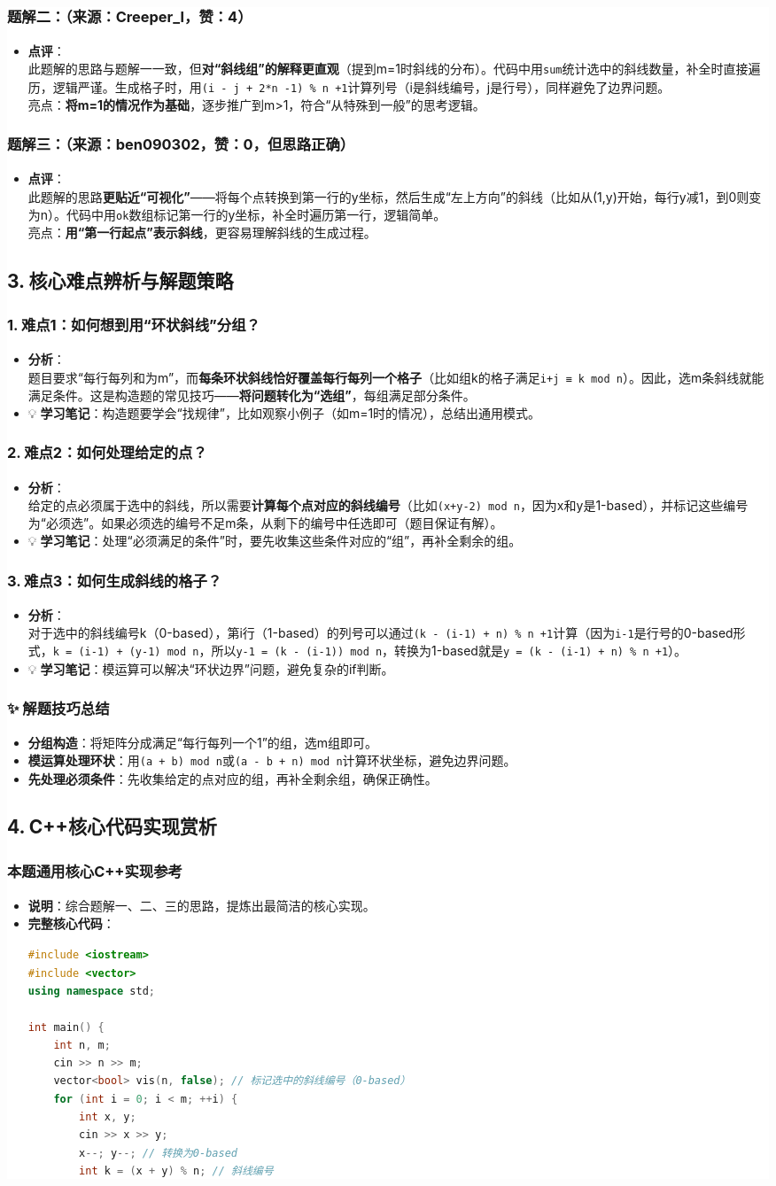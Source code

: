 
### 题解二：（来源：Creeper_l，赞：4）  
* **点评**：  
  此题解的思路与题解一一致，但**对“斜线组”的解释更直观**（提到m=1时斜线的分布）。代码中用`sum`统计选中的斜线数量，补全时直接遍历，逻辑严谨。生成格子时，用`(i - j + 2*n -1) % n +1`计算列号（i是斜线编号，j是行号），同样避免了边界问题。  
  亮点：**将m=1的情况作为基础**，逐步推广到m>1，符合“从特殊到一般”的思考逻辑。


### 题解三：（来源：ben090302，赞：0，但思路正确）  
* **点评**：  
  此题解的思路**更贴近“可视化”**——将每个点转换到第一行的y坐标，然后生成“左上方向”的斜线（比如从(1,y)开始，每行y减1，到0则变为n）。代码中用`ok`数组标记第一行的y坐标，补全时遍历第一行，逻辑简单。  
  亮点：**用“第一行起点”表示斜线**，更容易理解斜线的生成过程。


## 3. 核心难点辨析与解题策略

### 1. **难点1：如何想到用“环状斜线”分组？**  
* **分析**：  
  题目要求“每行每列和为m”，而**每条环状斜线恰好覆盖每行每列一个格子**（比如组k的格子满足`i+j ≡ k mod n`）。因此，选m条斜线就能满足条件。这是构造题的常见技巧——**将问题转化为“选组”**，每组满足部分条件。  
* 💡 **学习笔记**：构造题要学会“找规律”，比如观察小例子（如m=1时的情况），总结出通用模式。


### 2. **难点2：如何处理给定的点？**  
* **分析**：  
  给定的点必须属于选中的斜线，所以需要**计算每个点对应的斜线编号**（比如`(x+y-2) mod n`，因为x和y是1-based），并标记这些编号为“必须选”。如果必须选的编号不足m条，从剩下的编号中任选即可（题目保证有解）。  
* 💡 **学习笔记**：处理“必须满足的条件”时，要先收集这些条件对应的“组”，再补全剩余的组。


### 3. **难点3：如何生成斜线的格子？**  
* **分析**：  
  对于选中的斜线编号k（0-based），第i行（1-based）的列号可以通过`(k - (i-1) + n) % n +1`计算（因为`i-1`是行号的0-based形式，`k = (i-1) + (y-1) mod n`，所以`y-1 = (k - (i-1)) mod n`，转换为1-based就是`y = (k - (i-1) + n) % n +1`）。  
* 💡 **学习笔记**：模运算可以解决“环状边界”问题，避免复杂的if判断。


### ✨ 解题技巧总结  
- **分组构造**：将矩阵分成满足“每行每列一个1”的组，选m组即可。  
- **模运算处理环状**：用`(a + b) mod n`或`(a - b + n) mod n`计算环状坐标，避免边界问题。  
- **先处理必须条件**：先收集给定的点对应的组，再补全剩余组，确保正确性。


## 4. C++核心代码实现赏析

### 本题通用核心C++实现参考  
* **说明**：综合题解一、二、三的思路，提炼出最简洁的核心实现。  
* **完整核心代码**：  
  ```cpp
  #include <iostream>
  #include <vector>
  using namespace std;

  int main() {
      int n, m;
      cin >> n >> m;
      vector<bool> vis(n, false); // 标记选中的斜线编号（0-based）
      for (int i = 0; i < m; ++i) {
          int x, y;
          cin >> x >> y;
          x--; y--; // 转换为0-based
          int k = (x + y) % n; // 斜线编号
  ```